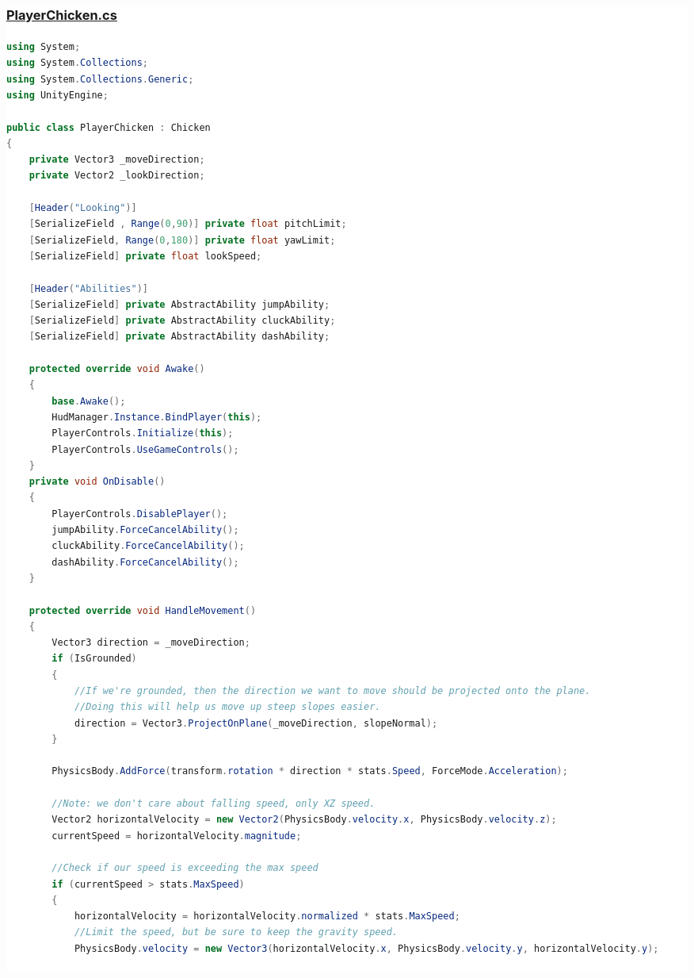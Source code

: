 ### [PlayerChicken.cs](../Assets/Scripts/Characters/Chicken/PlayerChicken.cs)
```csharp
using System;
using System.Collections;
using System.Collections.Generic;
using UnityEngine;

public class PlayerChicken : Chicken
{
    private Vector3 _moveDirection;
    private Vector2 _lookDirection;
    
    [Header("Looking")] 
    [SerializeField , Range(0,90)] private float pitchLimit;
    [SerializeField, Range(0,180)] private float yawLimit;
    [SerializeField] private float lookSpeed;

    [Header("Abilities")]
    [SerializeField] private AbstractAbility jumpAbility;
    [SerializeField] private AbstractAbility cluckAbility;
    [SerializeField] private AbstractAbility dashAbility;
    
    protected override void Awake()
    {
        base.Awake();
        HudManager.Instance.BindPlayer(this);
        PlayerControls.Initialize(this);
        PlayerControls.UseGameControls();
    }
    private void OnDisable()
    {
        PlayerControls.DisablePlayer();  
        jumpAbility.ForceCancelAbility();
        cluckAbility.ForceCancelAbility();
        dashAbility.ForceCancelAbility();
    }

    protected override void HandleMovement()
    {
        Vector3 direction = _moveDirection;
        if (IsGrounded)
        {
            //If we're grounded, then the direction we want to move should be projected onto the plane.
            //Doing this will help us move up steep slopes easier.
            direction = Vector3.ProjectOnPlane(_moveDirection, slopeNormal);
        }
            
        PhysicsBody.AddForce(transform.rotation * direction * stats.Speed, ForceMode.Acceleration);

        //Note: we don't care about falling speed, only XZ speed.
        Vector2 horizontalVelocity = new Vector2(PhysicsBody.velocity.x, PhysicsBody.velocity.z);
        currentSpeed = horizontalVelocity.magnitude; 

        //Check if our speed is exceeding the max speed
        if (currentSpeed > stats.MaxSpeed)
        {
            horizontalVelocity = horizontalVelocity.normalized * stats.MaxSpeed;
            //Limit the speed, but be sure to keep the gravity speed.
            PhysicsBody.velocity = new Vector3(horizontalVelocity.x, PhysicsBody.velocity.y, horizontalVelocity.y);
            
```